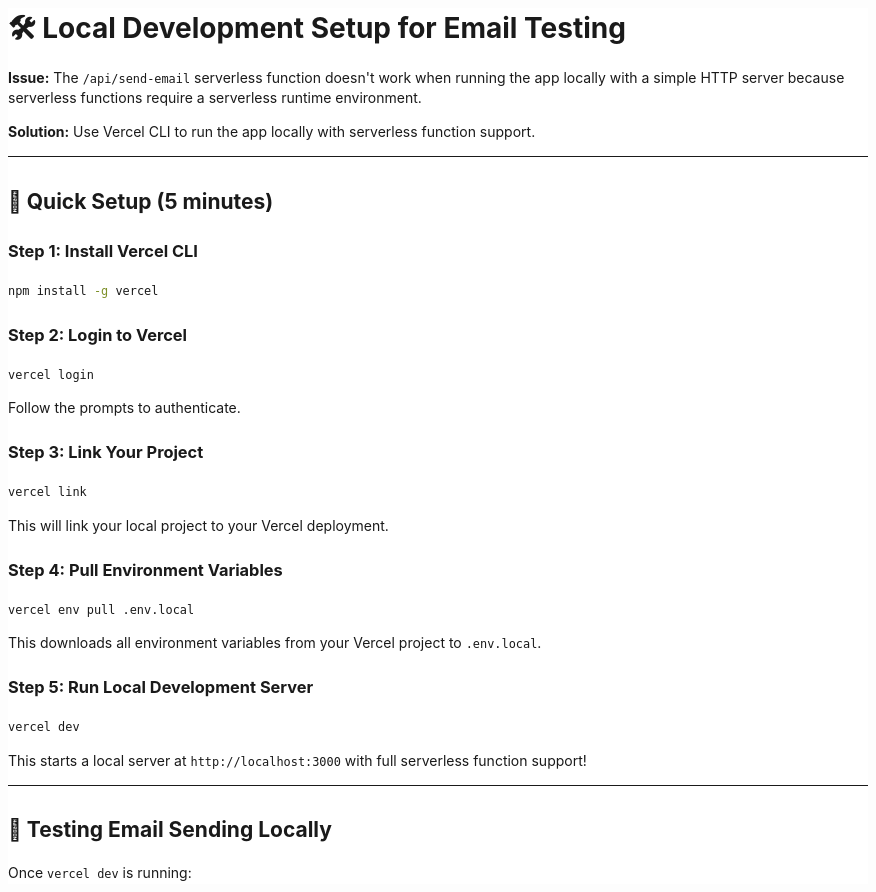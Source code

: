 # 🛠️ Local Development Setup for Email Testing

**Issue:** The `/api/send-email` serverless function doesn't work when running the app locally with a simple HTTP server because serverless functions require a serverless runtime environment.

**Solution:** Use Vercel CLI to run the app locally with serverless function support.

---

## 🚀 Quick Setup (5 minutes)

### **Step 1: Install Vercel CLI**

```bash
npm install -g vercel
```

### **Step 2: Login to Vercel**

```bash
vercel login
```

Follow the prompts to authenticate.

### **Step 3: Link Your Project**

```bash
vercel link
```

This will link your local project to your Vercel deployment.

### **Step 4: Pull Environment Variables**

```bash
vercel env pull .env.local
```

This downloads all environment variables from your Vercel project to `.env.local`.

### **Step 5: Run Local Development Server**

```bash
vercel dev
```

This starts a local server at `http://localhost:3000` with full serverless function support!

---

## 🧪 Testing Email Sending Locally

Once `vercel dev` is running:

